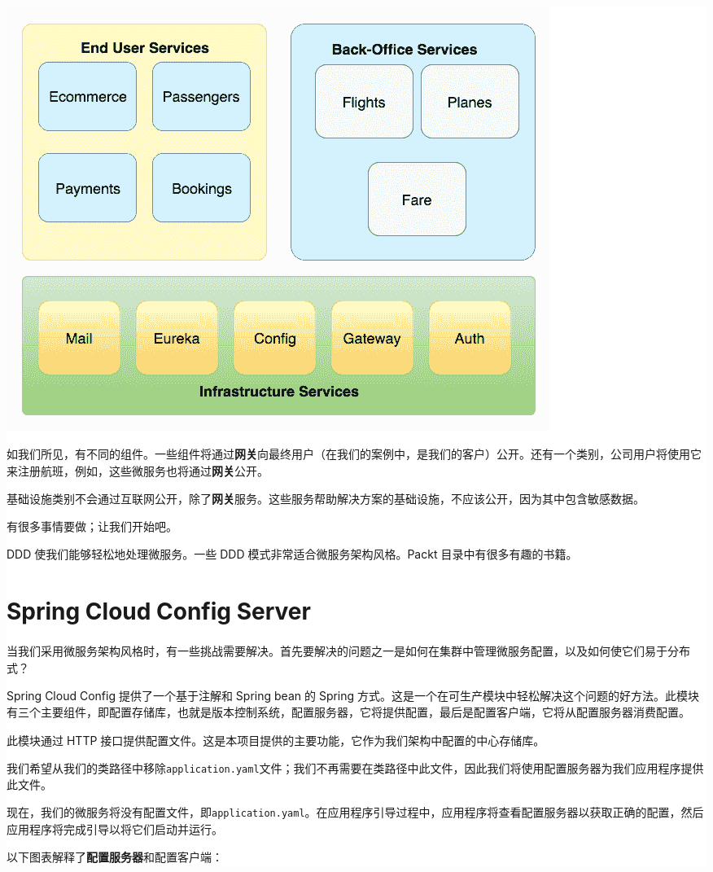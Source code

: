 ![](img/4fa12d95-91e4-4a04-a321-d9520ed6e208.png)

如我们所见，有不同的组件。一些组件将通过**网关**向最终用户（在我们的案例中，是我们的客户）公开。还有一个类别，公司用户将使用它来注册航班，例如，这些微服务也将通过**网关**公开。

基础设施类别不会通过互联网公开，除了**网关**服务。这些服务帮助解决方案的基础设施，不应该公开，因为其中包含敏感数据。

有很多事情要做；让我们开始吧。

DDD 使我们能够轻松地处理微服务。一些 DDD 模式非常适合微服务架构风格。Packt 目录中有很多有趣的书籍。

# Spring Cloud Config Server

当我们采用微服务架构风格时，有一些挑战需要解决。首先要解决的问题之一是如何在集群中管理微服务配置，以及如何使它们易于分布式？

Spring Cloud Config 提供了一个基于注解和 Spring bean 的 Spring 方式。这是一个在可生产模块中轻松解决这个问题的好方法。此模块有三个主要组件，即配置存储库，也就是版本控制系统，配置服务器，它将提供配置，最后是配置客户端，它将从配置服务器消费配置。

此模块通过 HTTP 接口提供配置文件。这是本项目提供的主要功能，它作为我们架构中配置的中心存储库。

我们希望从我们的类路径中移除`application.yaml`文件；我们不再需要在类路径中此文件，因此我们将使用配置服务器为我们应用程序提供此文件。

现在，我们的微服务将没有配置文件，即`application.yaml`。在应用程序引导过程中，应用程序将查看配置服务器以获取正确的配置，然后应用程序将完成引导以将它们启动并运行。

以下图表解释了**配置服务器**和配置客户端：
